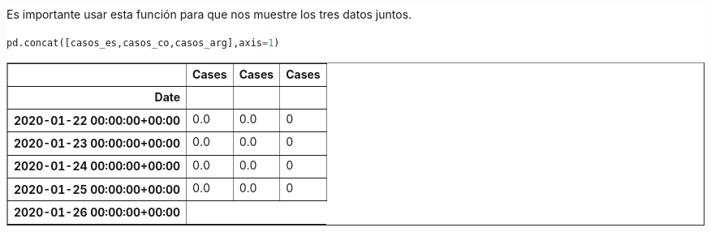 

Es importante usar esta función para que nos muestre los tres datos juntos. 


```python
pd.concat([casos_es,casos_co,casos_arg],axis=1)
```




<div>
<style scoped>
    .dataframe tbody tr th:only-of-type {
        vertical-align: middle;
    }

    .dataframe tbody tr th {
        vertical-align: top;
    }

    .dataframe thead th {
        text-align: right;
    }
</style>
<table border="1" class="dataframe">
  <thead>
    <tr style="text-align: right;">
      <th></th>
      <th>Cases</th>
      <th>Cases</th>
      <th>Cases</th>
    </tr>
    <tr>
      <th>Date</th>
      <th></th>
      <th></th>
      <th></th>
    </tr>
  </thead>
  <tbody>
    <tr>
      <th>2020-01-22 00:00:00+00:00</th>
      <td>0.0</td>
      <td>0.0</td>
      <td>0</td>
    </tr>
    <tr>
      <th>2020-01-23 00:00:00+00:00</th>
      <td>0.0</td>
      <td>0.0</td>
      <td>0</td>
    </tr>
    <tr>
      <th>2020-01-24 00:00:00+00:00</th>
      <td>0.0</td>
      <td>0.0</td>
      <td>0</td>
    </tr>
    <tr>
      <th>2020-01-25 00:00:00+00:00</th>
      <td>0.0</td>
      <td>0.0</td>
      <td>0</td>
    </tr>
    <tr>
      <th>2020-01-26 00:00:00+00:00</th>